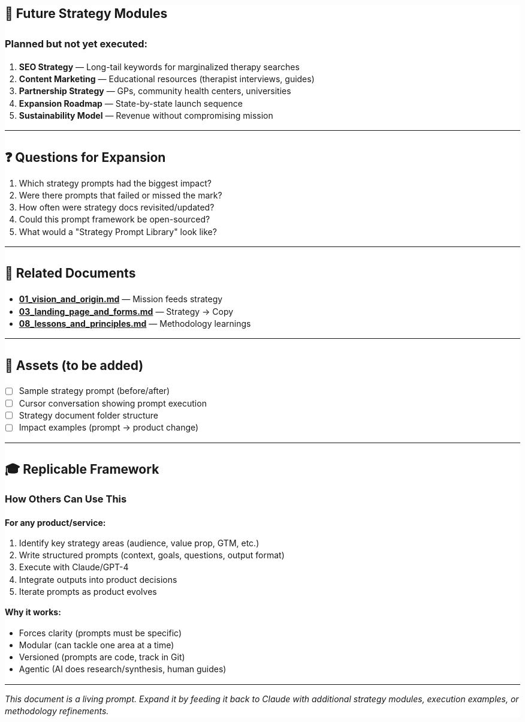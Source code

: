 
## 🔮 Future Strategy Modules

### Planned but not yet executed:
1. **SEO Strategy** — Long-tail keywords for marginalized therapy searches
2. **Content Marketing** — Educational resources (therapist interviews, guides)
3. **Partnership Strategy** — GPs, community health centers, universities
4. **Expansion Roadmap** — State-by-state launch sequence
5. **Sustainability Model** — Revenue without compromising mission

---

## ❓ Questions for Expansion

1. Which strategy prompts had the biggest impact?
2. Were there prompts that failed or missed the mark?
3. How often were strategy docs revisited/updated?
4. Could this prompt framework be open-sourced?
5. What would a "Strategy Prompt Library" look like?

---

## 🔗 Related Documents

- **[01_vision_and_origin.md](./01_vision_and_origin.md)** — Mission feeds strategy
- **[03_landing_page_and_forms.md](./03_landing_page_and_forms.md)** — Strategy → Copy
- **[08_lessons_and_principles.md](./08_lessons_and_principles.md)** — Methodology learnings

---

## 📸 Assets (to be added)

- [ ] Sample strategy prompt (before/after)
- [ ] Cursor conversation showing prompt execution
- [ ] Strategy document folder structure
- [ ] Impact examples (prompt → product change)

---

## 🎓 Replicable Framework

### How Others Can Use This

**For any product/service:**
1. Identify key strategy areas (audience, value prop, GTM, etc.)
2. Write structured prompts (context, goals, questions, output format)
3. Execute with Claude/GPT-4
4. Integrate outputs into product decisions
5. Iterate prompts as product evolves

**Why it works:**
- Forces clarity (prompts must be specific)
- Modular (can tackle one area at a time)
- Versioned (prompts are code, track in Git)
- Agentic (AI does research/synthesis, human guides)

---

*This document is a living prompt. Expand it by feeding it back to Claude with additional strategy modules, execution examples, or methodology refinements.*
